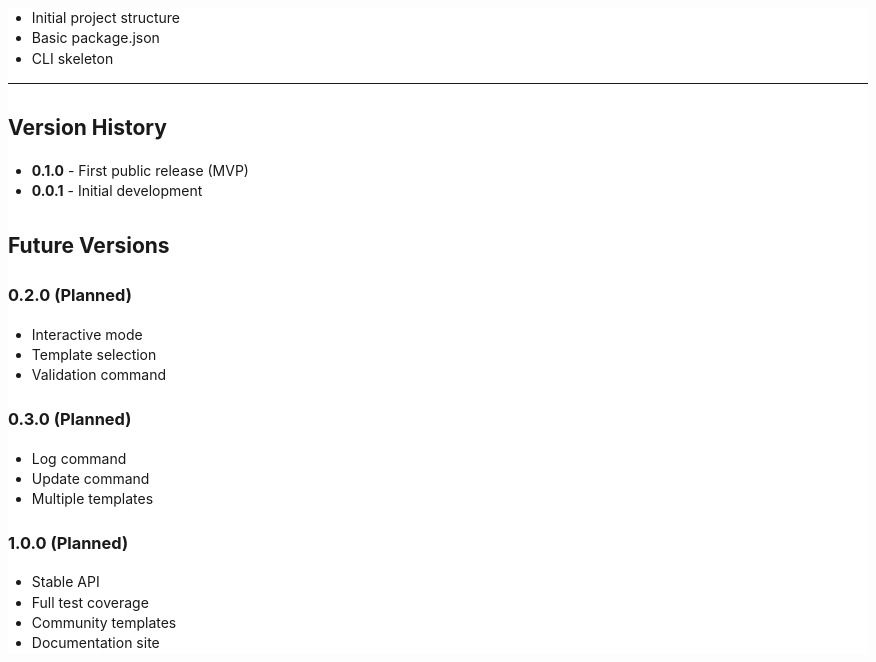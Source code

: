 - Initial project structure
- Basic package.json
- CLI skeleton

---

## Version History

- **0.1.0** - First public release (MVP)
- **0.0.1** - Initial development

## Future Versions

### 0.2.0 (Planned)

- Interactive mode
- Template selection
- Validation command

### 0.3.0 (Planned)

- Log command
- Update command
- Multiple templates

### 1.0.0 (Planned)

- Stable API
- Full test coverage
- Community templates
- Documentation site
